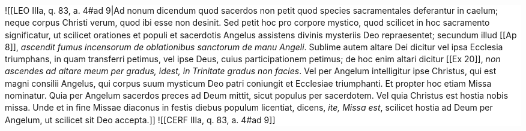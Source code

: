 ![[LEO IIIa, q. 83, a. 4#ad 9|Ad nonum dicendum quod sacerdos non petit quod species sacramentales deferantur in caelum; neque corpus Christi verum, quod ibi esse non desinit. Sed petit hoc pro corpore mystico, quod scilicet in hoc sacramento significatur, ut scilicet orationes et populi et sacerdotis Angelus assistens divinis mysteriis Deo repraesentet; secundum illud [[Ap 8]], *ascendit fumus incensorum de oblationibus sanctorum de manu Angeli*. Sublime autem altare Dei dicitur vel ipsa Ecclesia triumphans, in quam transferri petimus, vel ipse Deus, cuius participationem petimus; de hoc enim altari dicitur [[Ex 20]], *non ascendes ad altare meum per gradus, idest, in Trinitate gradus non facies*. Vel per Angelum intelligitur ipse Christus, qui est magni consilii Angelus, qui corpus suum mysticum Deo patri coniungit et Ecclesiae triumphanti. Et propter hoc etiam Missa nominatur. Quia per Angelum sacerdos preces ad Deum mittit, sicut populus per sacerdotem. Vel quia Christus est hostia nobis missa. Unde et in fine Missae diaconus in festis diebus populum licentiat, dicens, *ite, Missa est*, scilicet hostia ad Deum per Angelum, ut scilicet sit Deo accepta.]]
![[CERF IIIa, q. 83, a. 4#ad 9]]

